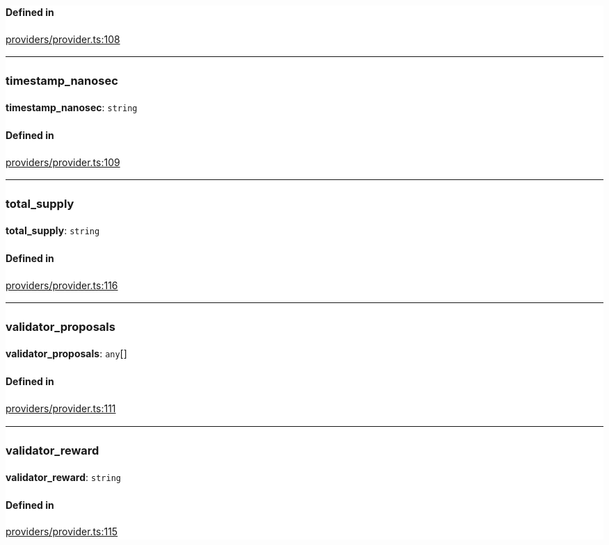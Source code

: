 #### Defined in

[providers/provider.ts:108](https://github.com/maxhr/near--near-api-js/blob/a0c9a104/packages/near-api-js/src/providers/provider.ts#L108)

___

### timestamp\_nanosec

 **timestamp\_nanosec**: `string`

#### Defined in

[providers/provider.ts:109](https://github.com/maxhr/near--near-api-js/blob/a0c9a104/packages/near-api-js/src/providers/provider.ts#L109)

___

### total\_supply

 **total\_supply**: `string`

#### Defined in

[providers/provider.ts:116](https://github.com/maxhr/near--near-api-js/blob/a0c9a104/packages/near-api-js/src/providers/provider.ts#L116)

___

### validator\_proposals

 **validator\_proposals**: `any`[]

#### Defined in

[providers/provider.ts:111](https://github.com/maxhr/near--near-api-js/blob/a0c9a104/packages/near-api-js/src/providers/provider.ts#L111)

___

### validator\_reward

 **validator\_reward**: `string`

#### Defined in

[providers/provider.ts:115](https://github.com/maxhr/near--near-api-js/blob/a0c9a104/packages/near-api-js/src/providers/provider.ts#L115)
